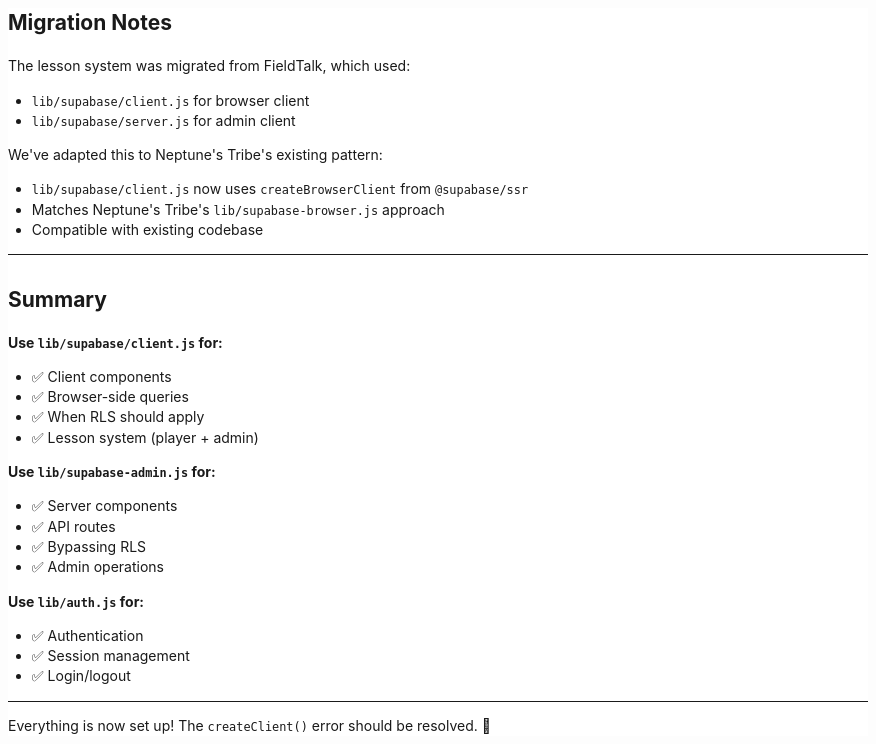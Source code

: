 ## Migration Notes

The lesson system was migrated from FieldTalk, which used:
- `lib/supabase/client.js` for browser client
- `lib/supabase/server.js` for admin client

We've adapted this to Neptune's Tribe's existing pattern:
- `lib/supabase/client.js` now uses `createBrowserClient` from `@supabase/ssr`
- Matches Neptune's Tribe's `lib/supabase-browser.js` approach
- Compatible with existing codebase

---

## Summary

**Use `lib/supabase/client.js` for:**
- ✅ Client components
- ✅ Browser-side queries
- ✅ When RLS should apply
- ✅ Lesson system (player + admin)

**Use `lib/supabase-admin.js` for:**
- ✅ Server components
- ✅ API routes
- ✅ Bypassing RLS
- ✅ Admin operations

**Use `lib/auth.js` for:**
- ✅ Authentication
- ✅ Session management
- ✅ Login/logout

---

Everything is now set up! The `createClient()` error should be resolved. 🎉